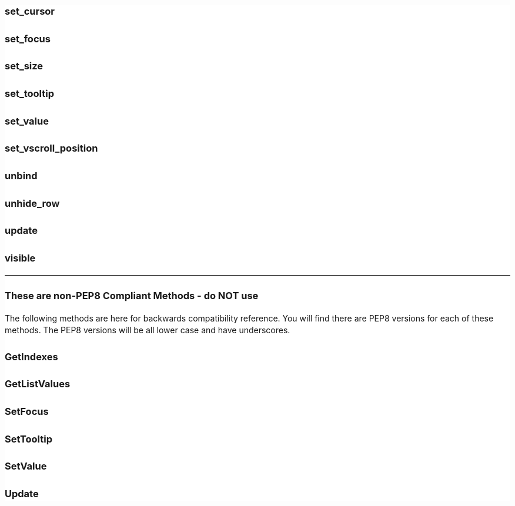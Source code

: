 ### set_cursor


### set_focus


### set_size


### set_tooltip


### set_value


### set_vscroll_position


### unbind


### unhide_row


### update


### visible



---------

### These are non-PEP8 Compliant Methods - do NOT use

The following methods are here for backwards compatibility reference.  You will find there are PEP8 versions for each of these methods.  The PEP8 versions will be all lower case and have underscores.

### GetIndexes


### GetListValues


### SetFocus


### SetTooltip


### SetValue


### Update
